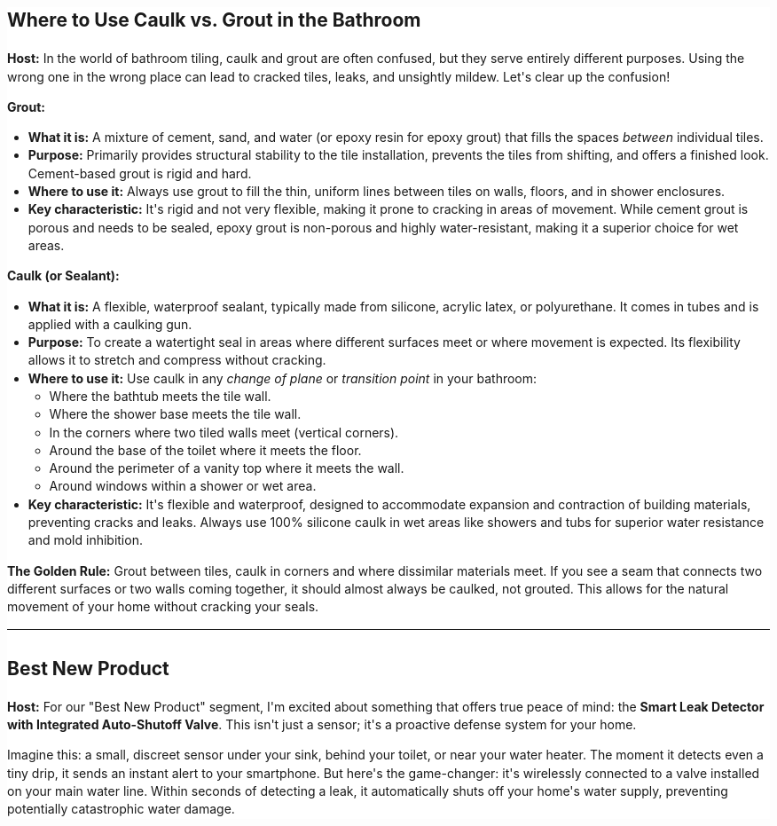 
## Where to Use Caulk vs. Grout in the Bathroom

**Host:** In the world of bathroom tiling, caulk and grout are often confused, but they serve entirely different purposes. Using the wrong one in the wrong place can lead to cracked tiles, leaks, and unsightly mildew. Let's clear up the confusion!

**Grout:**
* **What it is:** A mixture of cement, sand, and water (or epoxy resin for epoxy grout) that fills the spaces *between* individual tiles.
* **Purpose:** Primarily provides structural stability to the tile installation, prevents the tiles from shifting, and offers a finished look. Cement-based grout is rigid and hard.
* **Where to use it:** Always use grout to fill the thin, uniform lines between tiles on walls, floors, and in shower enclosures.
* **Key characteristic:** It's rigid and not very flexible, making it prone to cracking in areas of movement. While cement grout is porous and needs to be sealed, epoxy grout is non-porous and highly water-resistant, making it a superior choice for wet areas.

**Caulk (or Sealant):**
* **What it is:** A flexible, waterproof sealant, typically made from silicone, acrylic latex, or polyurethane. It comes in tubes and is applied with a caulking gun.
* **Purpose:** To create a watertight seal in areas where different surfaces meet or where movement is expected. Its flexibility allows it to stretch and compress without cracking.
* **Where to use it:** Use caulk in any *change of plane* or *transition point* in your bathroom:
    * Where the bathtub meets the tile wall.
    * Where the shower base meets the tile wall.
    * In the corners where two tiled walls meet (vertical corners).
    * Around the base of the toilet where it meets the floor.
    * Around the perimeter of a vanity top where it meets the wall.
    * Around windows within a shower or wet area.
* **Key characteristic:** It's flexible and waterproof, designed to accommodate expansion and contraction of building materials, preventing cracks and leaks. Always use 100% silicone caulk in wet areas like showers and tubs for superior water resistance and mold inhibition.

**The Golden Rule:** Grout between tiles, caulk in corners and where dissimilar materials meet. If you see a seam that connects two different surfaces or two walls coming together, it should almost always be caulked, not grouted. This allows for the natural movement of your home without cracking your seals.

---

## Best New Product

**Host:** For our "Best New Product" segment, I'm excited about something that offers true peace of mind: the **Smart Leak Detector with Integrated Auto-Shutoff Valve**. This isn't just a sensor; it's a proactive defense system for your home.

Imagine this: a small, discreet sensor under your sink, behind your toilet, or near your water heater. The moment it detects even a tiny drip, it sends an instant alert to your smartphone. But here's the game-changer: it's wirelessly connected to a valve installed on your main water line. Within seconds of detecting a leak, it automatically shuts off your home's water supply, preventing potentially catastrophic water damage.
